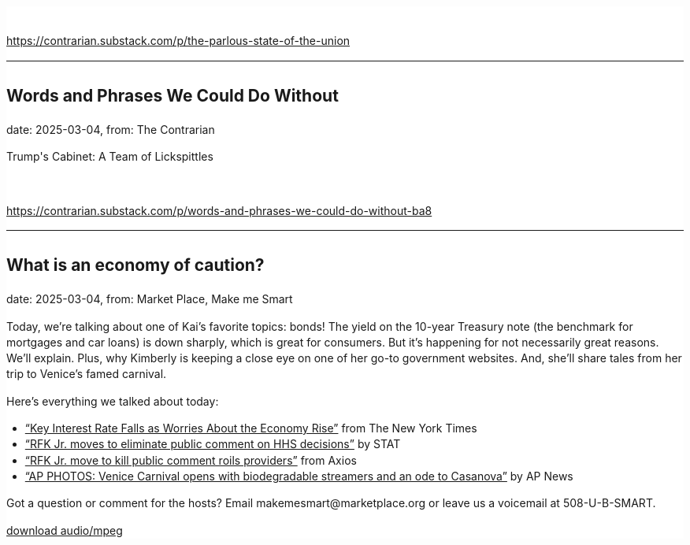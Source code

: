 <br> 

<https://contrarian.substack.com/p/the-parlous-state-of-the-union>

---

## Words and Phrases We Could Do Without

date: 2025-03-04, from: The Contrarian

Trump's Cabinet: A Team of Lickspittles 

<br> 

<https://contrarian.substack.com/p/words-and-phrases-we-could-do-without-ba8>

---

## What is an economy of caution?

date: 2025-03-04, from: Market Place, Make me Smart

<p></p>
<p>Today, we&#8217;re talking about one of Kai&#8217;s favorite topics: bonds! The yield on the 10-year Treasury note (the benchmark for mortgages and car loans) is down sharply, which is great for consumers. But it&#8217;s happening for not necessarily great reasons. We&#8217;ll explain. Plus, why Kimberly is keeping a close eye on one of her go-to government websites. And, she&#8217;ll share tales from her trip to Venice’s famed carnival.</p>
<p>Here’s everything we talked about today:</p>
<ul>
<li><a href="https://www.nytimes.com/2025/03/03/business/treasury-bond-yields-trump-economy.html" target="_blank" rel="noreferrer noopener">“Key Interest Rate Falls as Worries About the Economy Rise”</a> from The New York Times </li>
<li><a href="https://www.statnews.com/2025/02/28/rfk-jr-eliminating-public-comment-hhs-decisions-richardson-waiver/" target="_blank" rel="noreferrer noopener">“RFK Jr. moves to eliminate public comment on HHS decisions”</a> by STAT </li>
<li><a href="https://www.axios.com/2025/03/03/rfk-transparency-rule-elimination-fallout" target="_blank" rel="noreferrer noopener">“RFK Jr. move to kill public comment roils providers”</a> from Axios </li>
<li><a href="https://apnews.com/article/venice-carnival-biodegradable-streamers-casanova-f396d28e6d55d03a16ce0fab071e3372" target="_blank" rel="noreferrer noopener">“AP PHOTOS: Venice Carnival opens with biodegradable streamers and an ode to Casanova”</a> by AP News</li>
</ul>
<p></p>
<p> </p>
<p>Got a question or comment for the hosts? Email makemesmart@marketplace.org or leave us a voicemail at 508-U-B-SMART.</p>
<p></p>
 

<audio crossorigin="anonymous" controls="controls">
<source type="audio/mpeg" src="https://pscrb.fm/rss/p/mgln.ai/e/5/dts.podtrac.com/redirect.mp3/pdst.fm/e/play.publicradio.org/wp-feed/o/marketplace/make_me_smart/2025/03/03/mms_20250303_MMS_128.mp3?awEpisodeId=https%3A%2F%2Fwww.marketplace.org%2Fshows%2Fmake-me-smart%2Fwhat-is-an-economy-of-caution&awCollectionId=mkp-MMsmrt"></source>
</audio> <a href="https://pscrb.fm/rss/p/mgln.ai/e/5/dts.podtrac.com/redirect.mp3/pdst.fm/e/play.publicradio.org/wp-feed/o/marketplace/make_me_smart/2025/03/03/mms_20250303_MMS_128.mp3?awEpisodeId=https%3A%2F%2Fwww.marketplace.org%2Fshows%2Fmake-me-smart%2Fwhat-is-an-economy-of-caution&awCollectionId=mkp-MMsmrt" target="_blank">download audio/mpeg</a><br> 
